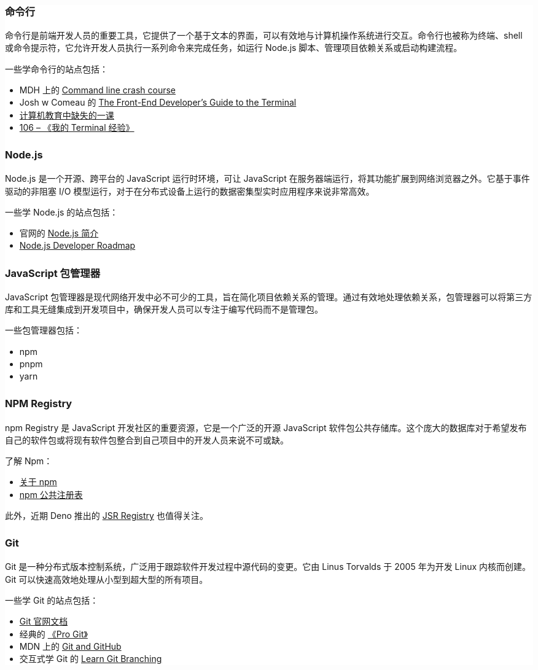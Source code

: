 ### 命令行

命令行是前端开发人员的重要工具，它提供了一个基于文本的界面，可以有效地与计算机操作系统进行交互。命令行也被称为终端、shell 或命令提示符，它允许开发人员执行一系列命令来完成任务，如运行 Node.js 脚本、管理项目依赖关系或启动构建流程。

一些学命令行的站点包括：

- MDH 上的 [Command line crash course](https://developer.mozilla.org/en-US/docs/Learn/Tools_and_testing/Understanding_client-side_tools/Command_line)
- Josh w Comeau 的 [The Front-End Developer’s Guide to the Terminal](https://www.joshwcomeau.com/javascript/terminal-for-js-devs/)
- [计算机教育中缺失的一课](https://missing-semester-zh-hant.github.io/)
- [106 – 《我的 Terminal 经验》](http://23.106.141.116:8080/terminal)

### Node.js

Node.js 是一个开源、跨平台的 JavaScript 运行时环境，可让 JavaScript 在服务器端运行，将其功能扩展到网络浏览器之外。它基于事件驱动的非阻塞 I/O 模型运行，对于在分布式设备上运行的数据密集型实时应用程序来说非常高效。

一些学 Node.js 的站点包括：

- 官网的 [Node.js 简介](https://nodejs.org/en/learn/getting-started/introduction-to-nodejs)
- [Node.js Developer Roadmap](https://roadmap.sh/nodejs)

### JavaScript 包管理器

JavaScript 包管理器是现代网络开发中必不可少的工具，旨在简化项目依赖关系的管理。通过有效地处理依赖关系，包管理器可以将第三方库和工具无缝集成到开发项目中，确保开发人员可以专注于编写代码而不是管理包。

一些包管理器包括：

- npm
- pnpm
- yarn

### NPM Registry

npm Registry 是 JavaScript 开发社区的重要资源，它是一个广泛的开源 JavaScript 软件包公共存储库。这个庞大的数据库对于希望发布自己的软件包或将现有软件包整合到自己项目中的开发人员来说不可或缺。

了解 Npm：

- [关于 npm](https://docs.npmjs.com/about-npm)
- [npm 公共注册表](https://docs.npmjs.com/cli/v10/using-npm/registry)

此外，近期 Deno 推出的 [JSR Registry](https://jsr.io/) 也值得关注。

### Git

Git 是一种分布式版本控制系统，广泛用于跟踪软件开发过程中源代码的变更。它由 Linus Torvalds 于 2005 年为开发 Linux 内核而创建。Git 可以快速高效地处理从小型到超大型的所有项目。

一些学 Git 的站点包括：

- [Git 官网文档](https://git-scm.com/doc)
- 经典的 [《Pro Git》](https://git-scm.com/book/en/v2)
- MDN 上的 [Git and GitHub](https://developer.mozilla.org/en-US/docs/Learn/Tools_and_testing/GitHub)
- 交互式学 Git 的 [Learn Git Branching](https://learngitbranching.js.org/)
